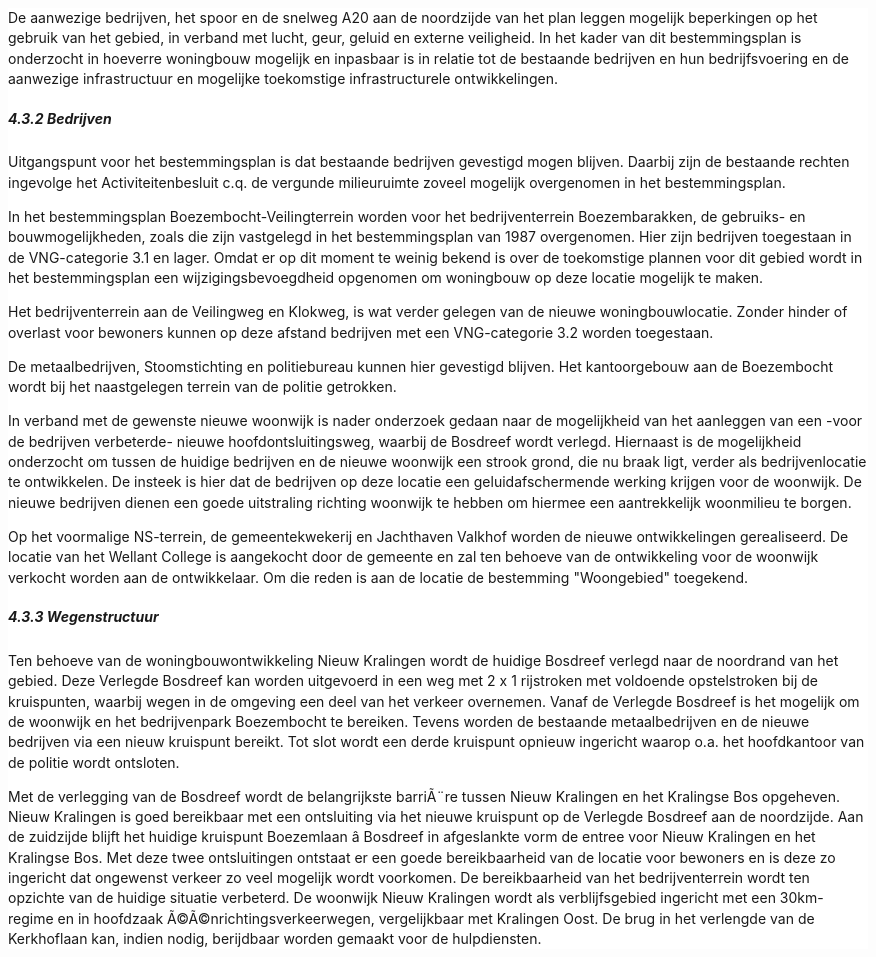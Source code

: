 De aanwezige bedrijven, het spoor en de snelweg A20 aan de noordzijde van het plan leggen mogelijk beperkingen op het gebruik van het gebied, in verband met lucht, geur, geluid en externe veiligheid. In het kader van dit bestemmingsplan is onderzocht in hoeverre woningbouw mogelijk en inpasbaar is in relatie tot de bestaande bedrijven en hun bedrijfsvoering en de aanwezige infrastructuur en mogelijke toekomstige infrastructurele ontwikkelingen.

##### 4\.3\.2 Bedrijven

Uitgangspunt voor het bestemmingsplan is dat bestaande bedrijven gevestigd mogen blijven. Daarbij zijn de bestaande rechten ingevolge het Activiteitenbesluit c.q. de vergunde milieuruimte zoveel mogelijk overgenomen in het bestemmingsplan.

In het bestemmingsplan Boezembocht\-Veilingterrein worden voor het bedrijventerrein Boezembarakken, de gebruiks\- en bouwmogelijkheden, zoals die zijn vastgelegd in het bestemmingsplan van 1987 overgenomen. Hier zijn bedrijven toegestaan in de VNG\-categorie 3\.1 en lager. Omdat er op dit moment te weinig bekend is over de toekomstige plannen voor dit gebied wordt in het bestemmingsplan een wijzigingsbevoegdheid opgenomen om woningbouw op deze locatie mogelijk te maken.

Het bedrijventerrein aan de Veilingweg en Klokweg, is wat verder gelegen van de nieuwe woningbouwlocatie. Zonder hinder of overlast voor bewoners kunnen op deze afstand bedrijven met een VNG\-categorie 3\.2 worden toegestaan.

De metaalbedrijven, Stoomstichting en politiebureau kunnen hier gevestigd blijven. Het kantoorgebouw aan de Boezembocht wordt bij het naastgelegen terrein van de politie getrokken.

In verband met de gewenste nieuwe woonwijk is nader onderzoek gedaan naar de mogelijkheid van het aanleggen van een \-voor de bedrijven verbeterde\- nieuwe hoofdontsluitingsweg, waarbij de Bosdreef wordt verlegd. Hiernaast is de mogelijkheid onderzocht om tussen de huidige bedrijven en de nieuwe woonwijk een strook grond, die nu braak ligt, verder als bedrijvenlocatie te ontwikkelen. De insteek is hier dat de bedrijven op deze locatie een geluidafschermende werking krijgen voor de woonwijk. De nieuwe bedrijven dienen een goede uitstraling richting woonwijk te hebben om hiermee een aantrekkelijk woonmilieu te borgen.

Op het voormalige NS\-terrein, de gemeentekwekerij en Jachthaven Valkhof worden de nieuwe ontwikkelingen gerealiseerd. De locatie van het Wellant College is aangekocht door de gemeente en zal ten behoeve van de ontwikkeling voor de woonwijk verkocht worden aan de ontwikkelaar. Om die reden is aan de locatie de bestemming "Woongebied" toegekend.

##### 4\.3\.3 Wegenstructuur

Ten behoeve van de woningbouwontwikkeling Nieuw Kralingen wordt de huidige Bosdreef verlegd naar de noordrand van het gebied. Deze Verlegde Bosdreef kan worden uitgevoerd in een weg met 2 x 1 rijstroken met voldoende opstelstroken bij de kruispunten, waarbij wegen in de omgeving een deel van het verkeer overnemen. Vanaf de Verlegde Bosdreef is het mogelijk om de woonwijk en het bedrijvenpark Boezembocht te bereiken. Tevens worden de bestaande metaalbedrijven en de nieuwe bedrijven via een nieuw kruispunt bereikt. Tot slot wordt een derde kruispunt opnieuw ingericht waarop o.a. het hoofdkantoor van de politie wordt ontsloten.

Met de verlegging van de Bosdreef wordt de belangrijkste barriÃ¨re tussen Nieuw Kralingen en het Kralingse Bos opgeheven. Nieuw Kralingen is goed bereikbaar met een ontsluiting via het nieuwe kruispunt op de Verlegde Bosdreef aan de noordzijde. Aan de zuidzijde blijft het huidige kruispunt Boezemlaan â Bosdreef in afgeslankte vorm de entree voor Nieuw Kralingen en het Kralingse Bos. Met deze twee ontsluitingen ontstaat er een goede bereikbaarheid van de locatie voor bewoners en is deze zo ingericht dat ongewenst verkeer zo veel mogelijk wordt voorkomen. De bereikbaarheid van het bedrijventerrein wordt ten opzichte van de huidige situatie verbeterd. De woonwijk Nieuw Kralingen wordt als verblijfsgebied ingericht met een 30km\-regime en in hoofdzaak Ã©Ã©nrichtingsverkeerwegen, vergelijkbaar met Kralingen Oost. De brug in het verlengde van de Kerkhoflaan kan, indien nodig, berijdbaar worden gemaakt voor de hulpdiensten.
